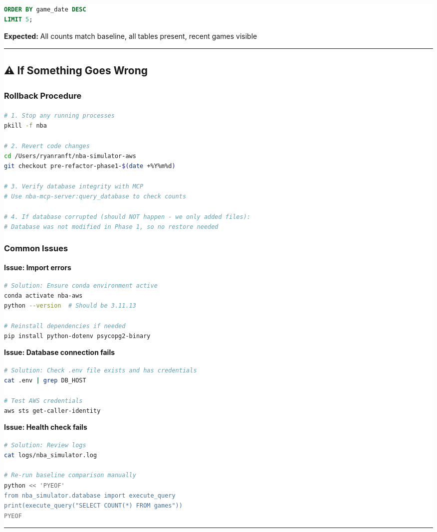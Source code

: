 ```sql
ORDER BY game_date DESC 
LIMIT 5;
```

**Expected:** All counts match baseline, all tables present, recent games visible

---

## ⚠️ If Something Goes Wrong

### Rollback Procedure

```bash
# 1. Stop any running processes
pkill -f nba

# 2. Revert code changes
cd /Users/ryanranft/nba-simulator-aws
git checkout pre-refactor-phase1-$(date +%Y%m%d)

# 3. Verify database integrity with MCP
# Use nba-mcp-server:query_database to check counts

# 4. If database corrupted (should NOT happen - we only added files):
# Database was not modified in Phase 1, so no restore needed
```

### Common Issues

**Issue: Import errors**
```bash
# Solution: Ensure conda environment active
conda activate nba-aws
python --version  # Should be 3.11.13

# Reinstall dependencies if needed
pip install python-dotenv psycopg2-binary
```

**Issue: Database connection fails**
```bash
# Solution: Check .env file exists and has credentials
cat .env | grep DB_HOST

# Test AWS credentials
aws sts get-caller-identity
```

**Issue: Health check fails**
```bash
# Solution: Review logs
cat logs/nba_simulator.log

# Re-run baseline comparison manually
python << 'PYEOF'
from nba_simulator.database import execute_query
print(execute_query("SELECT COUNT(*) FROM games"))
PYEOF
```

---